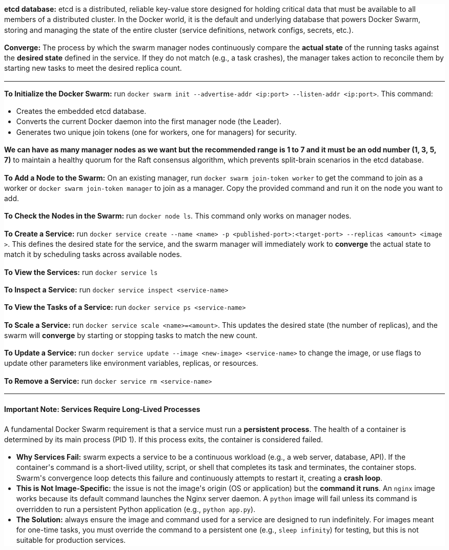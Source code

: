 **etcd database:** etcd is a distributed, reliable key-value store designed for holding critical data that must be available to all members of a distributed cluster. In the Docker world, it is the default and underlying database that powers Docker Swarm, storing and managing the state of the entire cluster (service definitions, network configs, secrets, etc.).

**Converge:** The process by which the swarm manager nodes continuously compare the **actual state** of the running tasks against the **desired state** defined in the service. If they do not match (e.g., a task crashes), the manager takes action to reconcile them by starting new tasks to meet the desired replica count.

<hr class="hr-light" />

**To Initialize the Docker Swarm:** run `docker swarm init --advertise-addr <ip:port> --listen-addr <ip:port>`. This command:
- Creates the embedded etcd database.
- Converts the current Docker daemon into the first manager node (the Leader).
- Generates two unique join tokens (one for workers, one for managers) for security.

**We can have as many manager nodes as we want but the recommended range is 1 to 7 and it must be an odd number (1, 3, 5, 7)** to maintain a healthy quorum for the Raft consensus algorithm, which prevents split-brain scenarios in the etcd database.

**To Add a Node to the Swarm:** On an existing manager, run `docker swarm join-token worker` to get the command to join as a worker or `docker swarm join-token manager` to join as a manager. Copy the provided command and run it on the node you want to add.

**To Check the Nodes in the Swarm:** run `docker node ls`. This command only works on manager nodes.

**To Create a Service:** run `docker service create --name <name> -p <published-port>:<target-port> --replicas <amount> <image>`. This defines the desired state for the service, and the swarm manager will immediately work to **converge** the actual state to match it by scheduling tasks across available nodes.

**To View the Services:** run `docker service ls`

**To Inspect a Service:** run `docker service inspect <service-name>`

**To View the Tasks of a Service:** run `docker service ps <service-name>`

**To Scale a Service:** run `docker service scale <name>=<amount>`. This updates the desired state (the number of replicas), and the swarm will **converge** by starting or stopping tasks to match the new count.

**To Update a Service:** run `docker service update --image <new-image> <service-name>` to change the image, or use flags to update other parameters like environment variables, replicas, or resources.

**To Remove a Service:** run `docker service rm <service-name>`

<hr class="hr-light" />

#### Important Note: Services Require Long-Lived Processes

A fundamental Docker Swarm requirement is that a service must run a **persistent process**. The health of a container is determined by its main process (PID 1). If this process exits, the container is considered failed.
- **Why Services Fail:** swarm expects a service to be a continuous workload (e.g., a web server, database, API). If the container's command is a short-lived utility, script, or shell that completes its task and terminates, the container stops. Swarm's convergence loop detects this failure and continuously attempts to restart it, creating a **crash loop**.
- **This is Not Image-Specific:** the issue is not the image's origin (OS or application) but the **command it runs**. An `nginx` image works because its default command launches the Nginx server daemon. A `python` image will fail unless its command is overridden to run a persistent Python application (e.g., `python app.py`).
- **The Solution:** always ensure the image and command used for a service are designed to run indefinitely. For images meant for one-time tasks, you must override the command to a persistent one (e.g., `sleep infinity`) for testing, but this is not suitable for production services.